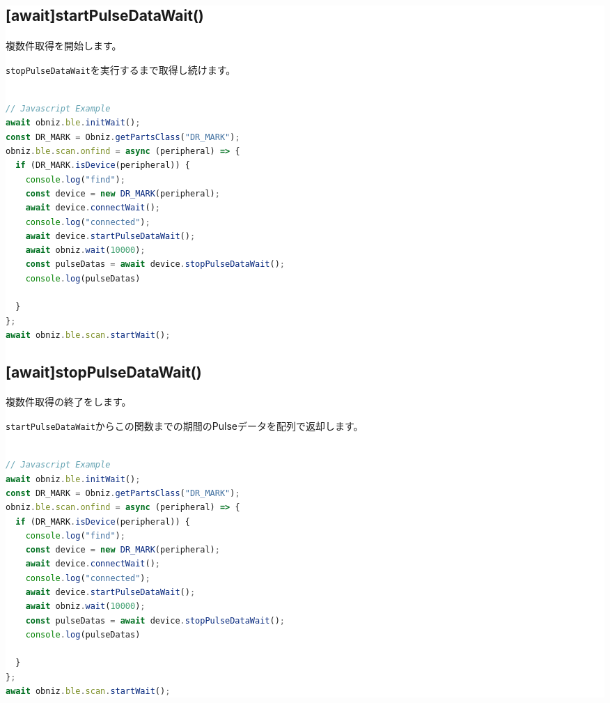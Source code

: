 ## [await]startPulseDataWait()

複数件取得を開始します。

```stopPulseDataWait```を実行するまで取得し続けます。

```javascript

// Javascript Example
await obniz.ble.initWait();
const DR_MARK = Obniz.getPartsClass("DR_MARK");
obniz.ble.scan.onfind = async (peripheral) => {
  if (DR_MARK.isDevice(peripheral)) {
    console.log("find");
    const device = new DR_MARK(peripheral);
    await device.connectWait();
    console.log("connected");
    await device.startPulseDataWait();
    await obniz.wait(10000);
    const pulseDatas = await device.stopPulseDataWait();
    console.log(pulseDatas)
    
  }
};
await obniz.ble.scan.startWait();

```

## [await]stopPulseDataWait()

複数件取得の終了をします。

```startPulseDataWait```からこの関数までの期間のPulseデータを配列で返却します。

```javascript

// Javascript Example
await obniz.ble.initWait();
const DR_MARK = Obniz.getPartsClass("DR_MARK");
obniz.ble.scan.onfind = async (peripheral) => {
  if (DR_MARK.isDevice(peripheral)) {
    console.log("find");
    const device = new DR_MARK(peripheral);
    await device.connectWait();
    console.log("connected");
    await device.startPulseDataWait();
    await obniz.wait(10000);
    const pulseDatas = await device.stopPulseDataWait();
    console.log(pulseDatas)
    
  }
};
await obniz.ble.scan.startWait();

```

